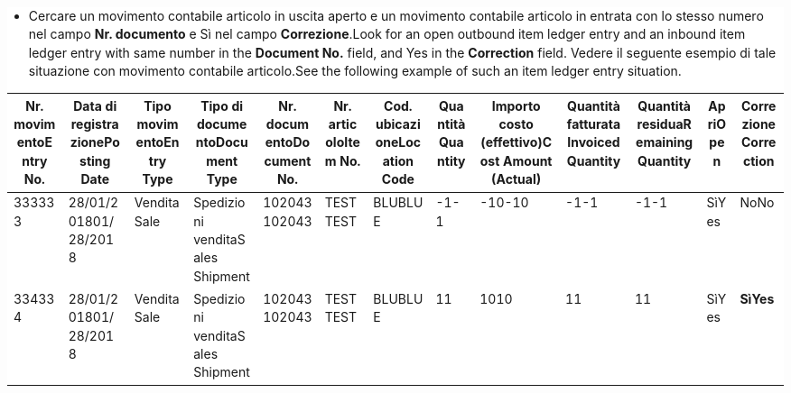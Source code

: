 -   <span data-ttu-id="7f6f1-229">Cercare un movimento contabile articolo in uscita aperto e un movimento contabile articolo in entrata con lo stesso numero nel campo **Nr. documento** e Sì nel campo **Correzione**.</span><span class="sxs-lookup"><span data-stu-id="7f6f1-229">Look for an open outbound item ledger entry and an inbound item ledger entry with same number in the **Document No.** field, and Yes in the **Correction** field.</span></span> <span data-ttu-id="7f6f1-230">Vedere il seguente esempio di tale situazione con movimento contabile articolo.</span><span class="sxs-lookup"><span data-stu-id="7f6f1-230">See the following example of such an item ledger entry situation.</span></span>  

|<span data-ttu-id="7f6f1-231">Nr. movimento</span><span class="sxs-lookup"><span data-stu-id="7f6f1-231">Entry No.</span></span>|<span data-ttu-id="7f6f1-232">Data di registrazione</span><span class="sxs-lookup"><span data-stu-id="7f6f1-232">Posting Date</span></span>|<span data-ttu-id="7f6f1-233">Tipo movimento</span><span class="sxs-lookup"><span data-stu-id="7f6f1-233">Entry Type</span></span>|<span data-ttu-id="7f6f1-234">Tipo di documento</span><span class="sxs-lookup"><span data-stu-id="7f6f1-234">Document Type</span></span>|<span data-ttu-id="7f6f1-235">Nr. documento</span><span class="sxs-lookup"><span data-stu-id="7f6f1-235">Document No.</span></span>|<span data-ttu-id="7f6f1-236">Nr. articolo</span><span class="sxs-lookup"><span data-stu-id="7f6f1-236">Item No.</span></span>|<span data-ttu-id="7f6f1-237">Cod. ubicazione</span><span class="sxs-lookup"><span data-stu-id="7f6f1-237">Location Code</span></span>|<span data-ttu-id="7f6f1-238">Quantità</span><span class="sxs-lookup"><span data-stu-id="7f6f1-238">Quantity</span></span>|<span data-ttu-id="7f6f1-239">Importo costo (effettivo)</span><span class="sxs-lookup"><span data-stu-id="7f6f1-239">Cost Amount (Actual)</span></span>|<span data-ttu-id="7f6f1-240">Quantità fatturata</span><span class="sxs-lookup"><span data-stu-id="7f6f1-240">Invoiced Quantity</span></span>|<span data-ttu-id="7f6f1-241">Quantità residua</span><span class="sxs-lookup"><span data-stu-id="7f6f1-241">Remaining Quantity</span></span>|<span data-ttu-id="7f6f1-242">Apri</span><span class="sxs-lookup"><span data-stu-id="7f6f1-242">Open</span></span>|<span data-ttu-id="7f6f1-243">Correzione</span><span class="sxs-lookup"><span data-stu-id="7f6f1-243">Correction</span></span>|  
|---------|------------|----------|-------------|------------|--------|-------------|--------|------------------------|-----------------|------------------|----|---------|
|<span data-ttu-id="7f6f1-244">333</span><span class="sxs-lookup"><span data-stu-id="7f6f1-244">333</span></span>|<span data-ttu-id="7f6f1-245">28/01/2018</span><span class="sxs-lookup"><span data-stu-id="7f6f1-245">01/28/2018</span></span>|<span data-ttu-id="7f6f1-246">Vendita</span><span class="sxs-lookup"><span data-stu-id="7f6f1-246">Sale</span></span>|<span data-ttu-id="7f6f1-247">Spedizioni vendita</span><span class="sxs-lookup"><span data-stu-id="7f6f1-247">Sales Shipment</span></span>|<span data-ttu-id="7f6f1-248">102043</span><span class="sxs-lookup"><span data-stu-id="7f6f1-248">102043</span></span>|<span data-ttu-id="7f6f1-249">TEST</span><span class="sxs-lookup"><span data-stu-id="7f6f1-249">TEST</span></span>|<span data-ttu-id="7f6f1-250">BLU</span><span class="sxs-lookup"><span data-stu-id="7f6f1-250">BLUE</span></span>|<span data-ttu-id="7f6f1-251">-1</span><span class="sxs-lookup"><span data-stu-id="7f6f1-251">-1</span></span>|<span data-ttu-id="7f6f1-252">-10</span><span class="sxs-lookup"><span data-stu-id="7f6f1-252">-10</span></span>|<span data-ttu-id="7f6f1-253">-1</span><span class="sxs-lookup"><span data-stu-id="7f6f1-253">-1</span></span>|<span data-ttu-id="7f6f1-254">-1</span><span class="sxs-lookup"><span data-stu-id="7f6f1-254">-1</span></span>|<span data-ttu-id="7f6f1-255">Sì</span><span class="sxs-lookup"><span data-stu-id="7f6f1-255">Yes</span></span>|<span data-ttu-id="7f6f1-256">No</span><span class="sxs-lookup"><span data-stu-id="7f6f1-256">No</span></span>|  
|<span data-ttu-id="7f6f1-257">334</span><span class="sxs-lookup"><span data-stu-id="7f6f1-257">334</span></span>|<span data-ttu-id="7f6f1-258">28/01/2018</span><span class="sxs-lookup"><span data-stu-id="7f6f1-258">01/28/2018</span></span>|<span data-ttu-id="7f6f1-259">Vendita</span><span class="sxs-lookup"><span data-stu-id="7f6f1-259">Sale</span></span>|<span data-ttu-id="7f6f1-260">Spedizioni vendita</span><span class="sxs-lookup"><span data-stu-id="7f6f1-260">Sales Shipment</span></span>|<span data-ttu-id="7f6f1-261">102043</span><span class="sxs-lookup"><span data-stu-id="7f6f1-261">102043</span></span>|<span data-ttu-id="7f6f1-262">TEST</span><span class="sxs-lookup"><span data-stu-id="7f6f1-262">TEST</span></span>|<span data-ttu-id="7f6f1-263">BLU</span><span class="sxs-lookup"><span data-stu-id="7f6f1-263">BLUE</span></span>|<span data-ttu-id="7f6f1-264">1</span><span class="sxs-lookup"><span data-stu-id="7f6f1-264">1</span></span>|<span data-ttu-id="7f6f1-265">10</span><span class="sxs-lookup"><span data-stu-id="7f6f1-265">10</span></span>|<span data-ttu-id="7f6f1-266">1</span><span class="sxs-lookup"><span data-stu-id="7f6f1-266">1</span></span>|<span data-ttu-id="7f6f1-267">1</span><span class="sxs-lookup"><span data-stu-id="7f6f1-267">1</span></span>|<span data-ttu-id="7f6f1-268">Sì</span><span class="sxs-lookup"><span data-stu-id="7f6f1-268">Yes</span></span>|<span data-ttu-id="7f6f1-269">**Sì**</span><span class="sxs-lookup"><span data-stu-id="7f6f1-269">**Yes**</span></span>|  
